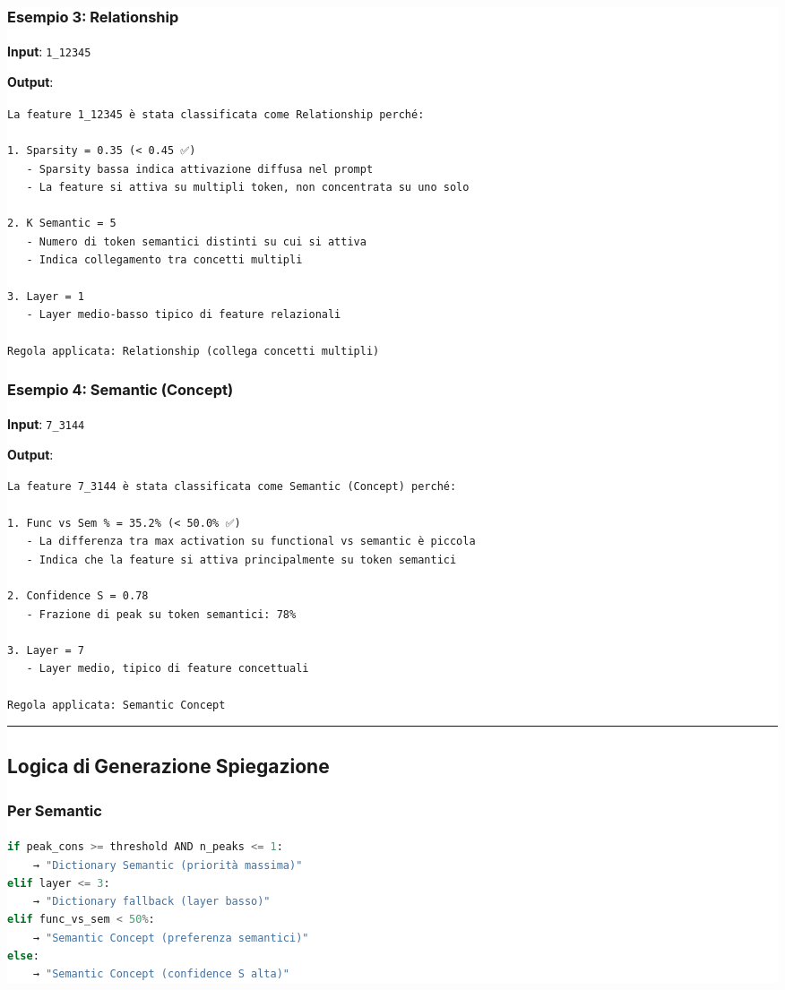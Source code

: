 ### Esempio 3: Relationship

**Input**: `1_12345`

**Output**:
```
La feature 1_12345 è stata classificata come Relationship perché:

1. Sparsity = 0.35 (< 0.45 ✅)
   - Sparsity bassa indica attivazione diffusa nel prompt
   - La feature si attiva su multipli token, non concentrata su uno solo

2. K Semantic = 5
   - Numero di token semantici distinti su cui si attiva
   - Indica collegamento tra concetti multipli

3. Layer = 1
   - Layer medio-basso tipico di feature relazionali

Regola applicata: Relationship (collega concetti multipli)
```

### Esempio 4: Semantic (Concept)

**Input**: `7_3144`

**Output**:
```
La feature 7_3144 è stata classificata come Semantic (Concept) perché:

1. Func vs Sem % = 35.2% (< 50.0% ✅)
   - La differenza tra max activation su functional vs semantic è piccola
   - Indica che la feature si attiva principalmente su token semantici

2. Confidence S = 0.78
   - Frazione di peak su token semantici: 78%

3. Layer = 7
   - Layer medio, tipico di feature concettuali

Regola applicata: Semantic Concept
```

---

## Logica di Generazione Spiegazione

### Per Semantic
```python
if peak_cons >= threshold AND n_peaks <= 1:
    → "Dictionary Semantic (priorità massima)"
elif layer <= 3:
    → "Dictionary fallback (layer basso)"
elif func_vs_sem < 50%:
    → "Semantic Concept (preferenza semantici)"
else:
    → "Semantic Concept (confidence S alta)"
```

